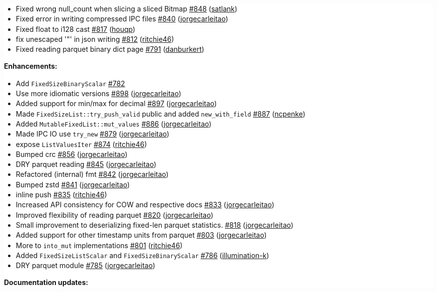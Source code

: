 - Fixed wrong null\_count when slicing a sliced Bitmap [\#848](https://github.com/jorgecarleitao/arrow2/pull/848) ([satlank](https://github.com/satlank))
- Fixed error in writing compressed IPC files [\#840](https://github.com/jorgecarleitao/arrow2/pull/840) ([jorgecarleitao](https://github.com/jorgecarleitao))
- Fixed float to i128 cast [\#817](https://github.com/jorgecarleitao/arrow2/pull/817) ([houqp](https://github.com/houqp))
- fix unescaped '"' in json writing [\#812](https://github.com/jorgecarleitao/arrow2/pull/812) ([ritchie46](https://github.com/ritchie46))
- Fixed reading parquet binary dict page [\#791](https://github.com/jorgecarleitao/arrow2/pull/791) ([danburkert](https://github.com/danburkert))

**Enhancements:**

- Add `FixedSizeBinaryScalar` [\#782](https://github.com/jorgecarleitao/arrow2/issues/782)
- Use more idiomatic versions [\#898](https://github.com/jorgecarleitao/arrow2/pull/898) ([jorgecarleitao](https://github.com/jorgecarleitao))
- Added support for min/max for decimal [\#897](https://github.com/jorgecarleitao/arrow2/pull/897) ([jorgecarleitao](https://github.com/jorgecarleitao))
- Made `FixedSizeList::try_push_valid` public and added `new_with_field` [\#887](https://github.com/jorgecarleitao/arrow2/pull/887) ([ncpenke](https://github.com/ncpenke))
- Added `MutableFixedList::mut_values` [\#886](https://github.com/jorgecarleitao/arrow2/pull/886) ([jorgecarleitao](https://github.com/jorgecarleitao))
- Made IPC IO use `try_new` [\#879](https://github.com/jorgecarleitao/arrow2/pull/879) ([jorgecarleitao](https://github.com/jorgecarleitao))
- expose `ListValuesIter` [\#874](https://github.com/jorgecarleitao/arrow2/pull/874) ([ritchie46](https://github.com/ritchie46))
- Bumped crc [\#856](https://github.com/jorgecarleitao/arrow2/pull/856) ([jorgecarleitao](https://github.com/jorgecarleitao))
- DRY parquet reading [\#845](https://github.com/jorgecarleitao/arrow2/pull/845) ([jorgecarleitao](https://github.com/jorgecarleitao))
- Refactored \(internal\) fmt [\#842](https://github.com/jorgecarleitao/arrow2/pull/842) ([jorgecarleitao](https://github.com/jorgecarleitao))
- Bumped zstd [\#841](https://github.com/jorgecarleitao/arrow2/pull/841) ([jorgecarleitao](https://github.com/jorgecarleitao))
- inline push [\#835](https://github.com/jorgecarleitao/arrow2/pull/835) ([ritchie46](https://github.com/ritchie46))
- Increased API consistency for COW and respective docs [\#833](https://github.com/jorgecarleitao/arrow2/pull/833) ([jorgecarleitao](https://github.com/jorgecarleitao))
- Improved flexibility of reading parquet [\#820](https://github.com/jorgecarleitao/arrow2/pull/820) ([jorgecarleitao](https://github.com/jorgecarleitao))
- Small improvement to deserializing fixed-len parquet statistics. [\#818](https://github.com/jorgecarleitao/arrow2/pull/818) ([jorgecarleitao](https://github.com/jorgecarleitao))
- Added support for other timestamp units from parquet [\#803](https://github.com/jorgecarleitao/arrow2/pull/803) ([jorgecarleitao](https://github.com/jorgecarleitao))
- More to `into_mut` implementations [\#801](https://github.com/jorgecarleitao/arrow2/pull/801) ([ritchie46](https://github.com/ritchie46))
- Added `FixedSizeListScalar` and `FixedSizeBinaryScalar` [\#786](https://github.com/jorgecarleitao/arrow2/pull/786) ([illumination-k](https://github.com/illumination-k))
- DRY parquet module [\#785](https://github.com/jorgecarleitao/arrow2/pull/785) ([jorgecarleitao](https://github.com/jorgecarleitao))

**Documentation updates:**
